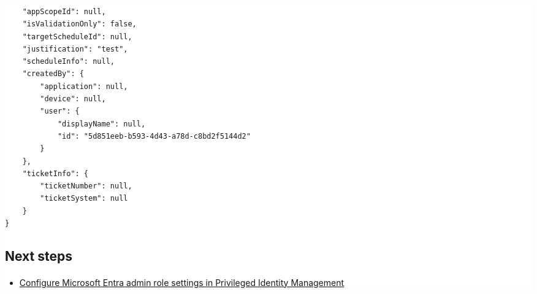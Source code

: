 ````HTTP
    "appScopeId": null, 
    "isValidationOnly": false, 
    "targetScheduleId": null, 
    "justification": "test", 
    "scheduleInfo": null, 
    "createdBy": { 
        "application": null, 
        "device": null, 
        "user": { 
            "displayName": null, 
            "id": "5d851eeb-b593-4d43-a78d-c8bd2f5144d2" 
        } 
    }, 
    "ticketInfo": { 
        "ticketNumber": null, 
        "ticketSystem": null 
    } 
} 
````

## Next steps

- [Configure Microsoft Entra admin role settings in Privileged Identity Management](pim-how-to-change-default-settings.md)